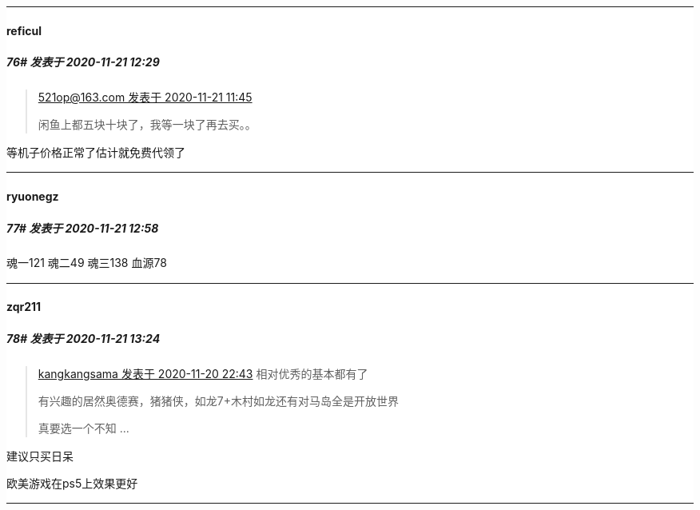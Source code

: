 



*****

####  reficul  
##### 76#       发表于 2020-11-21 12:29



<blockquote><a href="httphttps://bbs.saraba1st.com/2b/forum.php?mod=redirect&amp;goto=findpost&amp;pid=49468348&amp;ptid=1973368" target="_blank">521op@163.com 发表于 2020-11-21 11:45</a>

闲鱼上都五块十块了，我等一块了再去买。。</blockquote>
等机子价格正常了估计就免费代领了







*****

####  ryuonegz  
##### 77#       发表于 2020-11-21 12:58




魂一121
魂二49
魂三138
血源78







*****

####  zqr211  
##### 78#       发表于 2020-11-21 13:24



<blockquote><a href="httphttps://bbs.saraba1st.com/2b/forum.php?mod=redirect&amp;goto=findpost&amp;pid=49464611&amp;ptid=1973368" target="_blank">kangkangsama 发表于 2020-11-20 22:43</a>
相对优秀的基本都有了

有兴趣的居然奥德赛，猪猪侠，如龙7+木村如龙还有对马岛全是开放世界

真要选一个不知 ...</blockquote>
建议只买日呆

欧美游戏在ps5上效果更好







*****
